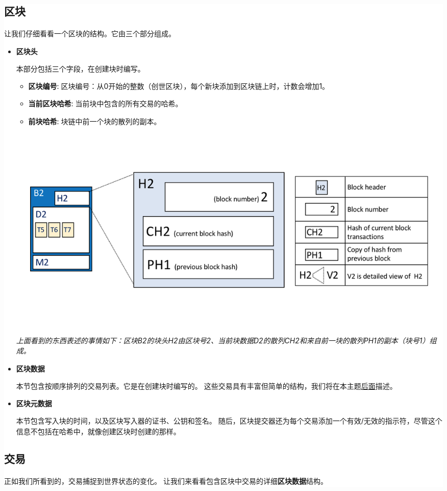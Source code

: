 ## 区块

让我们仔细看看一个区块的结构。它由三个部分组成。

* **区块头**

  本部分包括三个字段，在创建块时编写。

  * **区块编号**: 区块编号：从0开始的整数（创世区块），每个新块添加到区块链上时，计数会增加1。

  * **当前区块哈希**: 当前块中包含的所有交易的哈希。

  * **前块哈希**: 块链中前一个块的散列的副本。

  ![ledger.blocks](./ledger.diagram.4.png)

  *上面看到的东西表述的事情如下：区块B2的块头H2由区块号2、当前块数据D2的散列CH2和来自前一块的散列PH1的副本（块号1）组成。*


* **区块数据**

  本节包含按顺序排列的交易列表。它是在创建块时编写的。
  这些交易具有丰富但简单的结构，我们将在本主题[后面](#Transactions)描述。

* **区块元数据**

  本节包含写入块的时间，以及区块写入器的证书、公钥和签名。
  随后，区块提交器还为每个交易添加一个有效/无效的指示符，尽管这个信息不包括在哈希中，就像创建区块时创建的那样。

## 交易

正如我们所看到的，交易捕捉到世界状态的变化。
让我们来看看包含区块中交易的详细**区块数据**结构。
